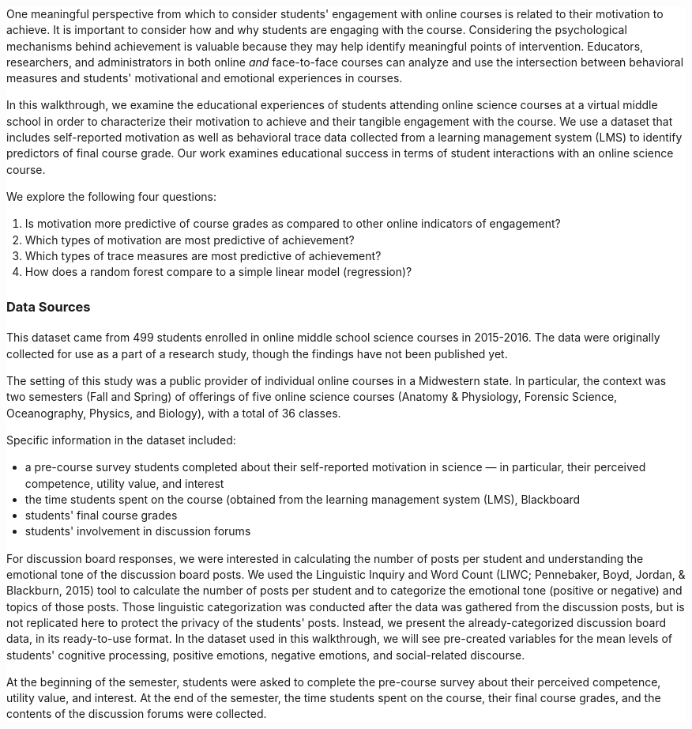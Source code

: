 One meaningful perspective from which to consider students' engagement with online courses is related to their motivation to achieve. It is important to consider how and why students are engaging with the course. Considering the psychological mechanisms behind achievement is valuable because they may help identify meaningful points of intervention. Educators, researchers, and administrators in both online *and* face-to-face courses can analyze and use the intersection between behavioral measures and students' motivational and emotional experiences in courses.

In this walkthrough, we examine the educational experiences of students attending online science courses at a virtual middle school in order to characterize their motivation to achieve and their tangible engagement with the course. We use a dataset that includes self-reported motivation as well as behavioral trace data collected from a learning management system (LMS) to identify predictors of final course grade. Our work examines educational success in terms of student interactions with an online science course.

We explore the following four questions:

1. Is motivation more predictive of course grades as compared to other online indicators of engagement?
2. Which types of motivation are most predictive of achievement?
3. Which types of trace measures are most predictive of achievement?
4. How does a random forest compare to a simple linear model (regression)?

### Data Sources

This dataset came from 499 students enrolled in online middle school science courses in 2015-2016. The data were originally collected for use as a part of a research study, though the findings have not been published yet.

The setting of this study was a public provider of individual online courses in a Midwestern state. In particular, the context was two semesters (Fall and Spring) of offerings of five online science courses (Anatomy & Physiology, Forensic Science, Oceanography, Physics, and Biology), with a total of 36 classes. 

Specific information in the dataset included:

- a pre-course survey students completed about their self-reported motivation in science — in particular, their perceived competence, utility value, and interest
- the time students spent on the course (obtained from the learning management system (LMS), Blackboard
- students' final course grades 
- students' involvement in discussion forums

For discussion board responses, we were interested in calculating the number of posts per student and understanding the emotional tone of the discussion board posts. We used the Linguistic Inquiry and Word Count (LIWC; Pennebaker, Boyd, Jordan, & Blackburn, 2015) tool to calculate the number of posts per student and to categorize the emotional tone (positive or negative) and topics of those posts. Those linguistic categorization was conducted after the data was gathered from the discussion posts, but is not replicated here to protect the privacy of the students' posts. Instead, we present the already-categorized discussion board data, in its ready-to-use format. In the dataset used in this walkthrough, we will see pre-created variables for the mean levels of students' cognitive processing, positive emotions, negative emotions, and social-related discourse.

At the beginning of the semester, students were asked to complete the pre-course survey about their perceived competence, utility value, and interest. At the end of the semester, the time students spent on the course, their final course grades, and the contents of the discussion forums were collected.

